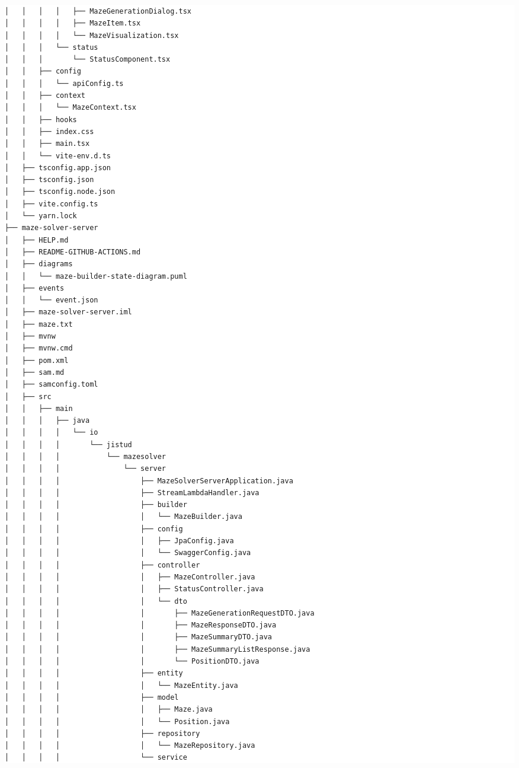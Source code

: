 ```
│   │   │   │   ├── MazeGenerationDialog.tsx
│   │   │   │   ├── MazeItem.tsx
│   │   │   │   └── MazeVisualization.tsx
│   │   │   └── status
│   │   │       └── StatusComponent.tsx
│   │   ├── config
│   │   │   └── apiConfig.ts
│   │   ├── context
│   │   │   └── MazeContext.tsx
│   │   ├── hooks
│   │   ├── index.css
│   │   ├── main.tsx
│   │   └── vite-env.d.ts
│   ├── tsconfig.app.json
│   ├── tsconfig.json
│   ├── tsconfig.node.json
│   ├── vite.config.ts
│   └── yarn.lock
├── maze-solver-server
│   ├── HELP.md
│   ├── README-GITHUB-ACTIONS.md
│   ├── diagrams
│   │   └── maze-builder-state-diagram.puml
│   ├── events
│   │   └── event.json
│   ├── maze-solver-server.iml
│   ├── maze.txt
│   ├── mvnw
│   ├── mvnw.cmd
│   ├── pom.xml
│   ├── sam.md
│   ├── samconfig.toml
│   ├── src
│   │   ├── main
│   │   │   ├── java
│   │   │   │   └── io
│   │   │   │       └── jistud
│   │   │   │           └── mazesolver
│   │   │   │               └── server
│   │   │   │                   ├── MazeSolverServerApplication.java
│   │   │   │                   ├── StreamLambdaHandler.java
│   │   │   │                   ├── builder
│   │   │   │                   │   └── MazeBuilder.java
│   │   │   │                   ├── config
│   │   │   │                   │   ├── JpaConfig.java
│   │   │   │                   │   └── SwaggerConfig.java
│   │   │   │                   ├── controller
│   │   │   │                   │   ├── MazeController.java
│   │   │   │                   │   ├── StatusController.java
│   │   │   │                   │   └── dto
│   │   │   │                   │       ├── MazeGenerationRequestDTO.java
│   │   │   │                   │       ├── MazeResponseDTO.java
│   │   │   │                   │       ├── MazeSummaryDTO.java
│   │   │   │                   │       ├── MazeSummaryListResponse.java
│   │   │   │                   │       └── PositionDTO.java
│   │   │   │                   ├── entity
│   │   │   │                   │   └── MazeEntity.java
│   │   │   │                   ├── model
│   │   │   │                   │   ├── Maze.java
│   │   │   │                   │   └── Position.java
│   │   │   │                   ├── repository
│   │   │   │                   │   └── MazeRepository.java
│   │   │   │                   └── service
```